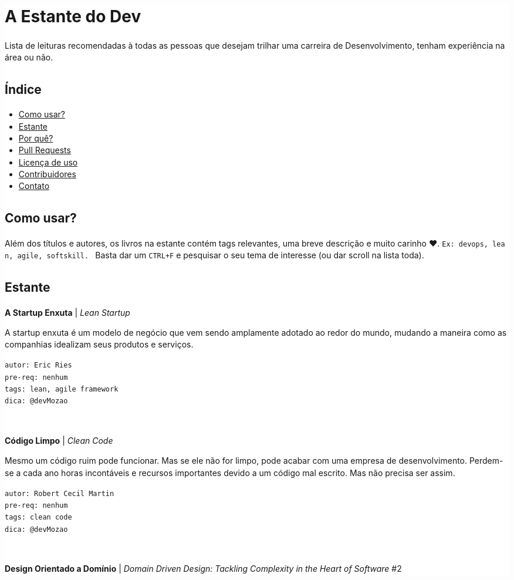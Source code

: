 ﻿
# A Estante do Dev
Lista de leituras recomendadas à todas as pessoas que desejam trilhar uma carreira de Desenvolvimento, tenham experiência na área ou não.

## Índice

- [Como usar?](#como-usar)
- [Estante](#estante)
- [Por quê?](#por-quê)
- [Pull Requests](#pull-requests)
- [Licença de uso](#licença-de-uso)
- [Contribuidores](#contribuidores)
- [Contato](#contato)

## Como usar?

Além dos títulos e autores, os livros na estante contém tags relevantes, uma breve descrição e muito carinho :heart:. ```Ex: devops, lean, agile, softskill. ``` Basta dar um ```CTRL+F``` e pesquisar o seu tema de interesse (ou dar scroll na lista toda).

## Estante

**A Startup Enxuta** | *Lean Startup*

A startup enxuta é um modelo de negócio que vem sendo amplamente adotado ao redor do mundo, mudando a maneira como as companhias idealizam seus produtos e serviços.
```
autor: Eric Ries
pre-req: nenhum
tags: lean, agile framework
dica: @devMozao
```

<br>

**Código Limpo** | *Clean Code*

Mesmo um código ruim pode funcionar. Mas se ele não for limpo, pode acabar com uma empresa de desenvolvimento. Perdem-se a cada ano horas incontáveis e recursos importantes devido a um código mal escrito. Mas não precisa ser assim.
```
autor: Robert Cecil Martin
pre-req: nenhum
tags: clean code 
dica: @devMozao
```

<br>

**Design Orientado a Domínio** | *Domain Driven Design: Tackling Complexity in the Heart of Software* #2
